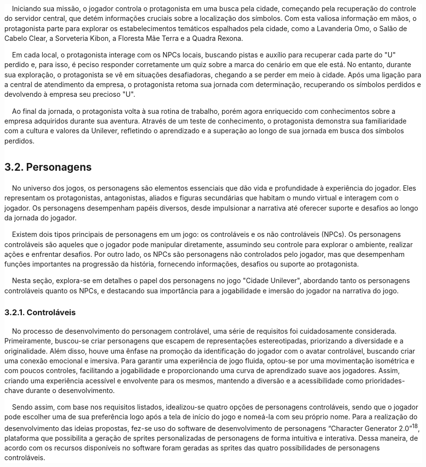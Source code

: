 
&nbsp;&nbsp;&nbsp;&nbsp;Iniciando sua missão, o jogador controla o protagonista em uma busca pela cidade, começando pela recuperação do controle do servidor central, que detém informações cruciais sobre a localização dos símbolos. Com esta valiosa informação em mãos, o protagonista parte para explorar os estabelecimentos temáticos espalhados pela cidade, como a Lavanderia Omo, o Salão de Cabelo Clear, a Sorveteria Kibon, a Floresta Mãe Terra e a Quadra Rexona.


&nbsp;&nbsp;&nbsp;&nbsp;Em cada local, o protagonista interage com os NPCs locais, buscando pistas e auxílio para recuperar cada parte do "U" perdido e, para isso, é peciso responder corretamente um quiz sobre a marca do cenário em que ele está. No entanto, durante sua exploração, o protagonista se vê em situações desafiadoras, chegando a se perder em meio à cidade. Após uma ligação para a central de atendimento da empresa, o protagonista retoma sua jornada com determinação, recuperando os símbolos perdidos e devolvendo à empresa seu precioso "U".


&nbsp;&nbsp;&nbsp;&nbsp;Ao final da jornada, o protagonista volta à sua rotina de trabalho, porém agora enriquecido com conhecimentos sobre a empresa adquiridos durante sua aventura. Através de um teste de conhecimento, o protagonista demonstra sua familiaridade com a cultura e valores da Unilever, refletindo o aprendizado e a superação ao longo de sua jornada em busca dos símbolos perdidos.


## 3.2. Personagens

&nbsp;&nbsp;&nbsp;&nbsp;No universo dos jogos, os personagens são elementos essenciais que dão vida e profundidade à experiência do jogador. Eles representam os protagonistas, antagonistas, aliados e figuras secundárias que habitam o mundo virtual e interagem com o jogador. Os personagens desempenham papéis diversos, desde impulsionar a narrativa até oferecer suporte e desafios ao longo da jornada do jogador.


&nbsp;&nbsp;&nbsp;&nbsp;Existem dois tipos principais de personagens em um jogo: os controláveis e os não controláveis (NPCs). Os personagens controláveis são aqueles que o jogador pode manipular diretamente, assumindo seu controle para explorar o ambiente, realizar ações e enfrentar desafios. Por outro lado, os NPCs são personagens não controlados pelo jogador, mas que desempenham funções importantes na progressão da história, fornecendo informações, desafios ou suporte ao protagonista.


&nbsp;&nbsp;&nbsp;&nbsp;Nesta seção, explora-se em detalhes o papel dos personagens no jogo "Cidade Unilever", abordando tanto os personagens controláveis quanto os NPCs, e destacando sua importância para a jogabilidade e imersão do jogador na narrativa do jogo.

### 3.2.1. Controláveis

&nbsp;&nbsp;&nbsp;&nbsp;No processo de desenvolvimento do personagem controlável, uma série de requisitos foi cuidadosamente considerada. Primeiramente, buscou-se criar personagens que escapem de representações estereotipadas, priorizando a diversidade e a originalidade. Além disso, houve uma ênfase na promoção da identificação do jogador com o avatar controlável, buscando criar uma conexão emocional e imersiva. Para garantir uma experiência de jogo fluida, optou-se por uma movimentação isométrica e com poucos controles, facilitando a jogabilidade e proporcionando uma curva de aprendizado suave aos jogadores. Assim, criando uma experiência acessível e envolvente para os mesmos, mantendo a diversão e a acessibilidade como prioridades-chave durante o desenvolvimento.


&nbsp;&nbsp;&nbsp;&nbsp;Sendo assim, com base nos requisitos listados, idealizou-se quatro opções de personagens controláveis, sendo que o jogador pode escolher uma de sua preferência logo após a tela de início do jogo e nomeá-la com seu próprio nome. Para a realização do desenvolvimento das ideias propostas, fez-se uso do software de desenvolvimento de personagens “Character Generator 2.0”<sup>18</sup>, plataforma que possibilita a geração de sprites personalizadas de personagens de forma intuitiva e interativa. Dessa maneira, de acordo com os recursos disponíveis no software foram geradas as sprites das quatro possibilidades de personagens controláveis.
